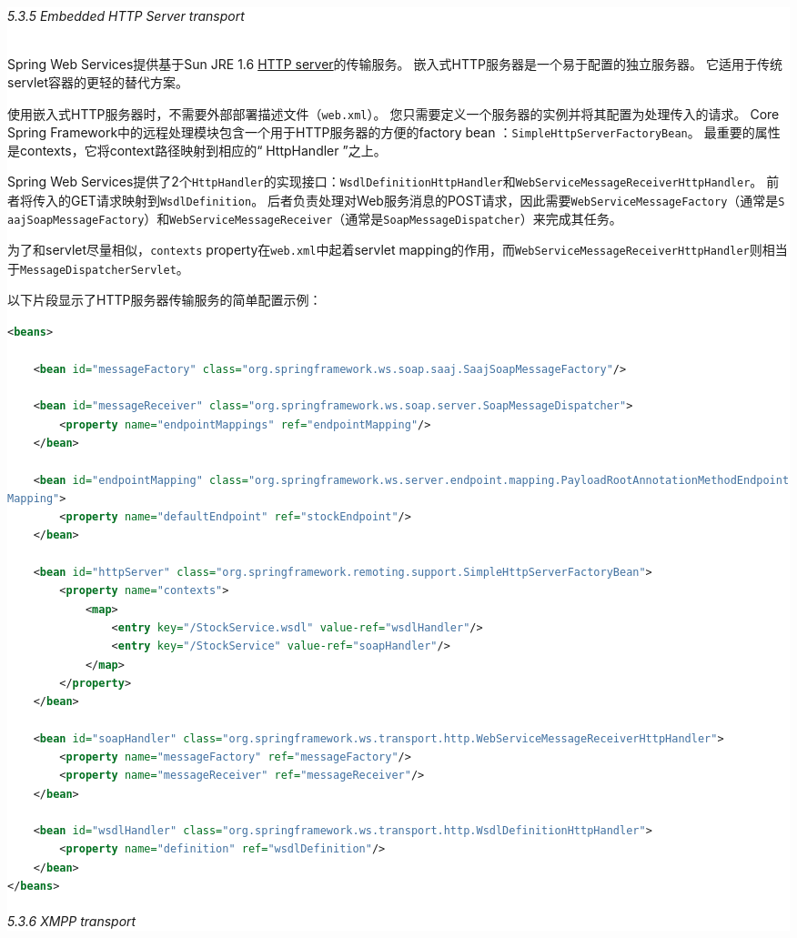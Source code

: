 ###### 5.3.5 Embedded HTTP Server transport

Spring Web Services提供基于Sun JRE 1.6 [HTTP server](http://java.sun.com/javase/6/docs/jre/api/net/httpserver/spec/index.html)的传输服务。 嵌入式HTTP服务器是一个易于配置的独立服务器。 它适用于传统servlet容器的更轻的替代方案。

使用嵌入式HTTP服务器时，不需要外部部署描述文件（`web.xml`）。 您只需要定义一个服务器的实例并将其配置为处理传入的请求。 Core Spring Framework中的远程处理模块包含一个用于HTTP服务器的方便的factory bean ：`SimpleHttpServerFactoryBean`。 最重要的属性是contexts，它将context路径映射到相应的“ HttpHandler ”之上。

Spring Web Services提供了2个`HttpHandler`的实现接口：`WsdlDefinitionHttpHandler`和`WebServiceMessageReceiverHttpHandler`。 前者将传入的GET请求映射到`WsdlDefinition`。 后者负责处理对Web服务消息的POST请求，因此需要`WebServiceMessageFactory`（通常是`SaajSoapMessageFactory`）和`WebServiceMessageReceiver`（通常是`SoapMessageDispatcher`）来完成其任务。

为了和servlet尽量相似，`contexts` property在`web.xml`中起着servlet mapping的作用，而`WebServiceMessageReceiverHttpHandler`则相当于`MessageDispatcherServlet`。

以下片段显示了HTTP服务器传输服务的简单配置示例：

```xml
<beans>

    <bean id="messageFactory" class="org.springframework.ws.soap.saaj.SaajSoapMessageFactory"/>

    <bean id="messageReceiver" class="org.springframework.ws.soap.server.SoapMessageDispatcher">
        <property name="endpointMappings" ref="endpointMapping"/>
    </bean>

    <bean id="endpointMapping" class="org.springframework.ws.server.endpoint.mapping.PayloadRootAnnotationMethodEndpointMapping">
        <property name="defaultEndpoint" ref="stockEndpoint"/>
    </bean>

    <bean id="httpServer" class="org.springframework.remoting.support.SimpleHttpServerFactoryBean">
        <property name="contexts">
            <map>
                <entry key="/StockService.wsdl" value-ref="wsdlHandler"/>
                <entry key="/StockService" value-ref="soapHandler"/>
            </map>
        </property>
    </bean>

    <bean id="soapHandler" class="org.springframework.ws.transport.http.WebServiceMessageReceiverHttpHandler">
        <property name="messageFactory" ref="messageFactory"/>
        <property name="messageReceiver" ref="messageReceiver"/>
    </bean>

    <bean id="wsdlHandler" class="org.springframework.ws.transport.http.WsdlDefinitionHttpHandler">
        <property name="definition" ref="wsdlDefinition"/>
    </bean>
</beans>
```

###### 5.3.6 XMPP transport
